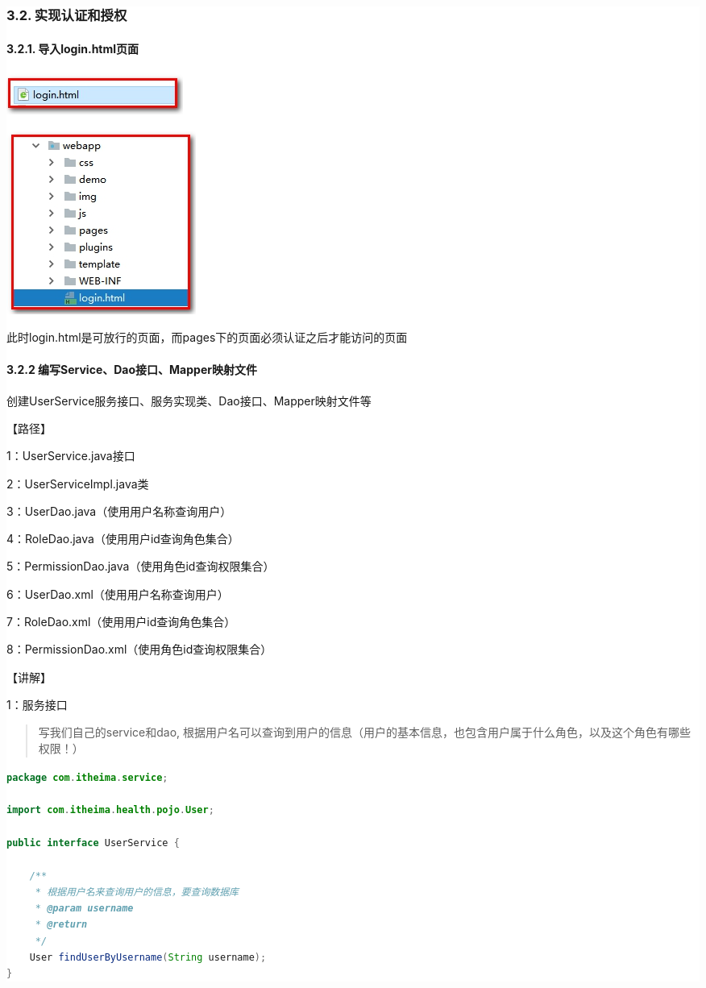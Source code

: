 ### 3.2. **实现认证和授权**

#### 3.2.1. 导入login.html页面

![img](img/0006-1623493098679.png) 

![img](img/0007-1623493098679.png) 

此时login.html是可放行的页面，而pages下的页面必须认证之后才能访问的页面

#### 3.2.2 编写Service、Dao接口、Mapper映射文件

创建UserService服务接口、服务实现类、Dao接口、Mapper映射文件等

【路径】

1：UserService.java接口

2：UserServiceImpl.java类

3：UserDao.java（使用用户名称查询用户）

4：RoleDao.java（使用用户id查询角色集合）

5：PermissionDao.java（使用角色id查询权限集合）

6：UserDao.xml（使用用户名称查询用户）

7：RoleDao.xml（使用用户id查询角色集合）

8：PermissionDao.xml（使用角色id查询权限集合）

【讲解】

1：服务接口

> 写我们自己的service和dao,  根据用户名可以查询到用户的信息（用户的基本信息，也包含用户属于什么角色，以及这个角色有哪些权限！）

```java
package com.itheima.service;

import com.itheima.health.pojo.User;

public interface UserService {

    /**
     * 根据用户名来查询用户的信息，要查询数据库
     * @param username
     * @return
     */
    User findUserByUsername(String username);
}

```
